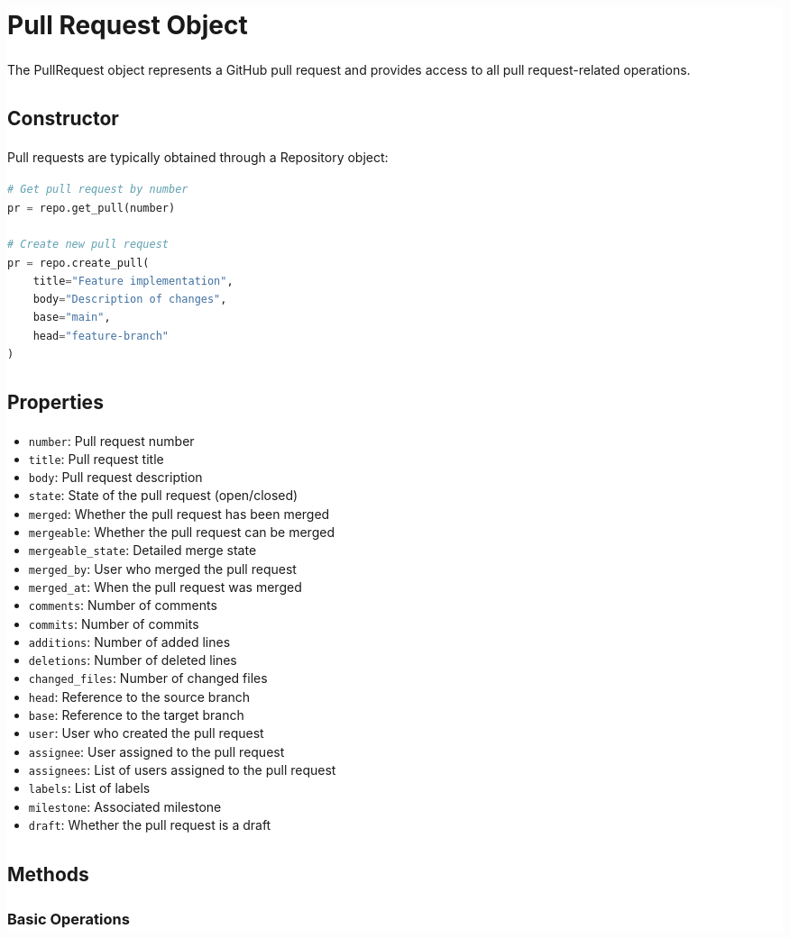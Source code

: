 # Pull Request Object

The PullRequest object represents a GitHub pull request and provides access to all pull request-related operations.

## Constructor

Pull requests are typically obtained through a Repository object:

```python
# Get pull request by number
pr = repo.get_pull(number)

# Create new pull request
pr = repo.create_pull(
    title="Feature implementation",
    body="Description of changes",
    base="main",
    head="feature-branch"
)
```

## Properties

- `number`: Pull request number
- `title`: Pull request title
- `body`: Pull request description
- `state`: State of the pull request (open/closed)
- `merged`: Whether the pull request has been merged
- `mergeable`: Whether the pull request can be merged
- `mergeable_state`: Detailed merge state
- `merged_by`: User who merged the pull request
- `merged_at`: When the pull request was merged
- `comments`: Number of comments
- `commits`: Number of commits
- `additions`: Number of added lines
- `deletions`: Number of deleted lines
- `changed_files`: Number of changed files
- `head`: Reference to the source branch
- `base`: Reference to the target branch
- `user`: User who created the pull request
- `assignee`: User assigned to the pull request
- `assignees`: List of users assigned to the pull request
- `labels`: List of labels
- `milestone`: Associated milestone
- `draft`: Whether the pull request is a draft

## Methods

### Basic Operations
